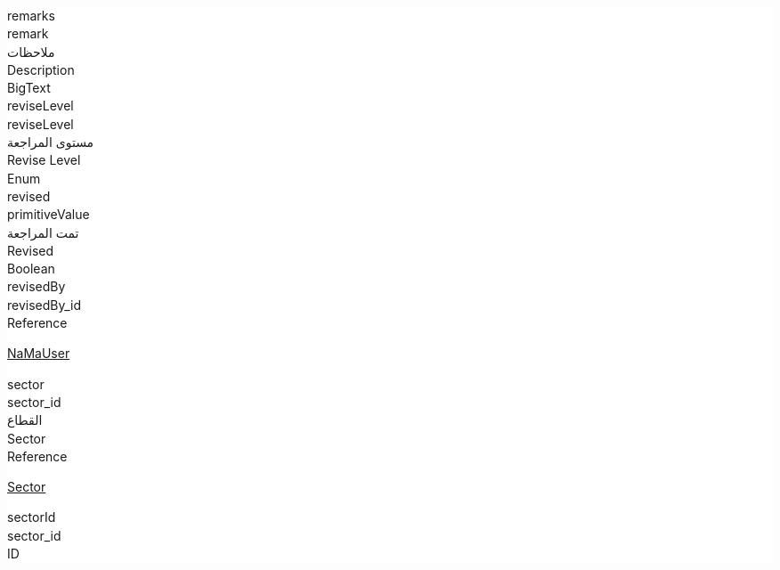 </div>

<div class="row searchable" id="remarks">
<div class="cell" data-label="Property">remarks</div>
<div class="cell" data-label="Column">remark</div>
<div class="cell" data-label="Arabic">ملاحظات</div>
<div class="cell" data-label="English">Description</div>
<div class="cell" data-label="Type">BigText</div>

</div>

<div class="row searchable" id="reviseLevel">
<div class="cell" data-label="Property">reviseLevel</div>
<div class="cell" data-label="Column">reviseLevel</div>
<div class="cell" data-label="Arabic">مستوى المراجعة</div>
<div class="cell" data-label="English">Revise Level</div>
<div class="cell" data-label="Type">Enum</div>

</div>

<div class="row searchable" id="revised">
<div class="cell" data-label="Property">revised</div>
<div class="cell" data-label="Column">primitiveValue</div>
<div class="cell" data-label="Arabic">تمت المراجعة</div>
<div class="cell" data-label="English">Revised</div>
<div class="cell" data-label="Type">Boolean</div>

</div>

<div class="row searchable" id="revisedBy">
<div class="cell" data-label="Property">revisedBy</div>
<div class="cell" data-label="Column">revisedBy_id</div>
<div class="cell" data-label="Arabic"></div>
<div class="cell" data-label="English"></div>
<div class="cell" data-label="Type">Reference</div>
<div class="cell" data-label="Foreign Table">

 [NaMaUser](/modules/system-tables/NaMaUser.md) 
</div>
</div>

<div class="row searchable" id="sector">
<div class="cell" data-label="Property">sector</div>
<div class="cell" data-label="Column">sector_id</div>
<div class="cell" data-label="Arabic">القطاع</div>
<div class="cell" data-label="English">Sector</div>
<div class="cell" data-label="Type">Reference</div>
<div class="cell" data-label="Foreign Table">

 [Sector](/modules/basic/Sector.md) 
</div>
</div>

<div class="row searchable" id="sectorId">
<div class="cell" data-label="Property">sectorId</div>
<div class="cell" data-label="Column">sector_id</div>
<div class="cell" data-label="Arabic"></div>
<div class="cell" data-label="English"></div>
<div class="cell" data-label="Type">ID</div>
